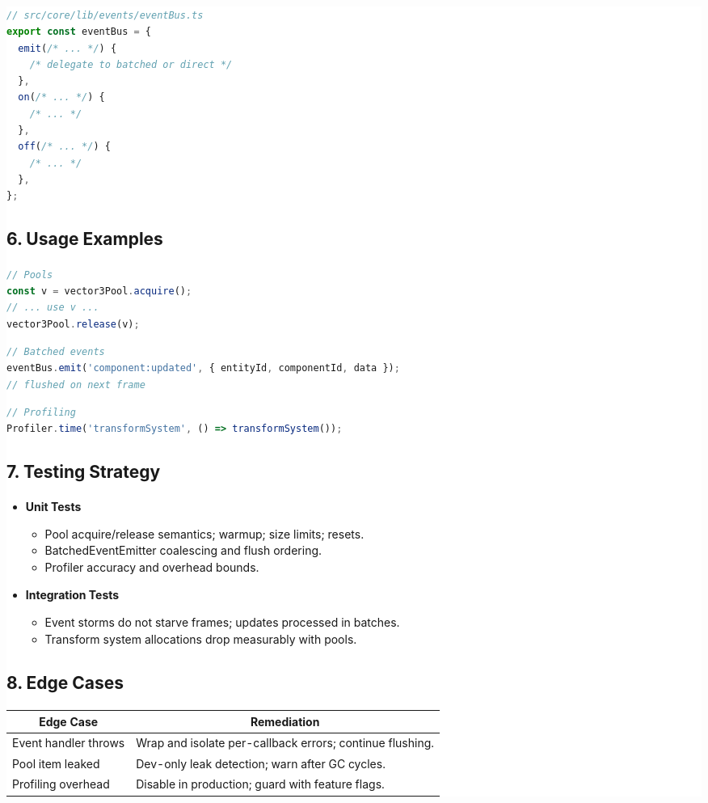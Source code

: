 ```ts
// src/core/lib/events/eventBus.ts
export const eventBus = {
  emit(/* ... */) {
    /* delegate to batched or direct */
  },
  on(/* ... */) {
    /* ... */
  },
  off(/* ... */) {
    /* ... */
  },
};
```

## 6. Usage Examples

```ts
// Pools
const v = vector3Pool.acquire();
// ... use v ...
vector3Pool.release(v);
```

```ts
// Batched events
eventBus.emit('component:updated', { entityId, componentId, data });
// flushed on next frame
```

```ts
// Profiling
Profiler.time('transformSystem', () => transformSystem());
```

## 7. Testing Strategy

- **Unit Tests**

  - Pool acquire/release semantics; warmup; size limits; resets.
  - BatchedEventEmitter coalescing and flush ordering.
  - Profiler accuracy and overhead bounds.

- **Integration Tests**
  - Event storms do not starve frames; updates processed in batches.
  - Transform system allocations drop measurably with pools.

## 8. Edge Cases

| Edge Case            | Remediation                                              |
| -------------------- | -------------------------------------------------------- |
| Event handler throws | Wrap and isolate per-callback errors; continue flushing. |
| Pool item leaked     | Dev-only leak detection; warn after GC cycles.           |
| Profiling overhead   | Disable in production; guard with feature flags.         |
